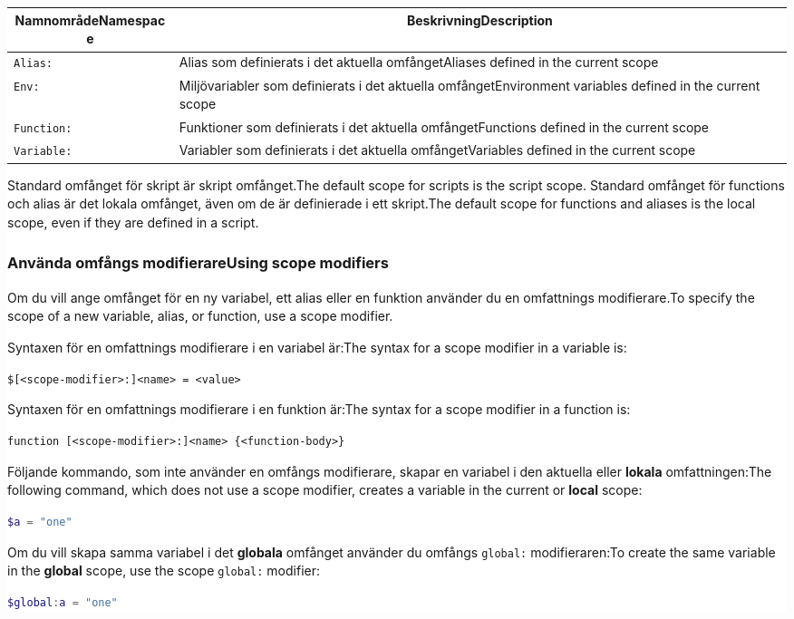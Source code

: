   |  <span data-ttu-id="e1fed-160">Namnområde</span><span class="sxs-lookup"><span data-stu-id="e1fed-160">Namespace</span></span>  |                    <span data-ttu-id="e1fed-161">Beskrivning</span><span class="sxs-lookup"><span data-stu-id="e1fed-161">Description</span></span>                     |
  | ----------- | -------------------------------------------------- |
  | `Alias:`    | <span data-ttu-id="e1fed-162">Alias som definierats i det aktuella omfånget</span><span class="sxs-lookup"><span data-stu-id="e1fed-162">Aliases defined in the current scope</span></span>               |
  | `Env:`      | <span data-ttu-id="e1fed-163">Miljövariabler som definierats i det aktuella omfånget</span><span class="sxs-lookup"><span data-stu-id="e1fed-163">Environment variables defined in the current scope</span></span> |
  | `Function:` | <span data-ttu-id="e1fed-164">Funktioner som definierats i det aktuella omfånget</span><span class="sxs-lookup"><span data-stu-id="e1fed-164">Functions defined in the current scope</span></span>             |
  | `Variable:` | <span data-ttu-id="e1fed-165">Variabler som definierats i det aktuella omfånget</span><span class="sxs-lookup"><span data-stu-id="e1fed-165">Variables defined in the current scope</span></span>             |

<span data-ttu-id="e1fed-166">Standard omfånget för skript är skript omfånget.</span><span class="sxs-lookup"><span data-stu-id="e1fed-166">The default scope for scripts is the script scope.</span></span> <span data-ttu-id="e1fed-167">Standard omfånget för functions och alias är det lokala omfånget, även om de är definierade i ett skript.</span><span class="sxs-lookup"><span data-stu-id="e1fed-167">The default scope for functions and aliases is the local scope, even if they are defined in a script.</span></span>

### <a name="using-scope-modifiers"></a><span data-ttu-id="e1fed-168">Använda omfångs modifierare</span><span class="sxs-lookup"><span data-stu-id="e1fed-168">Using scope modifiers</span></span>

<span data-ttu-id="e1fed-169">Om du vill ange omfånget för en ny variabel, ett alias eller en funktion använder du en omfattnings modifierare.</span><span class="sxs-lookup"><span data-stu-id="e1fed-169">To specify the scope of a new variable, alias, or function, use a scope modifier.</span></span>

<span data-ttu-id="e1fed-170">Syntaxen för en omfattnings modifierare i en variabel är:</span><span class="sxs-lookup"><span data-stu-id="e1fed-170">The syntax for a scope modifier in a variable is:</span></span>

```
$[<scope-modifier>:]<name> = <value>
```

<span data-ttu-id="e1fed-171">Syntaxen för en omfattnings modifierare i en funktion är:</span><span class="sxs-lookup"><span data-stu-id="e1fed-171">The syntax for a scope modifier in a function is:</span></span>

```
function [<scope-modifier>:]<name> {<function-body>}
```

<span data-ttu-id="e1fed-172">Följande kommando, som inte använder en omfångs modifierare, skapar en variabel i den aktuella eller **lokala** omfattningen:</span><span class="sxs-lookup"><span data-stu-id="e1fed-172">The following command, which does not use a scope modifier, creates a variable in the current or **local** scope:</span></span>

```powershell
$a = "one"
```

<span data-ttu-id="e1fed-173">Om du vill skapa samma variabel i det **globala** omfånget använder du omfångs `global:` modifieraren:</span><span class="sxs-lookup"><span data-stu-id="e1fed-173">To create the same variable in the **global** scope, use the scope `global:` modifier:</span></span>

```powershell
$global:a = "one"
```
